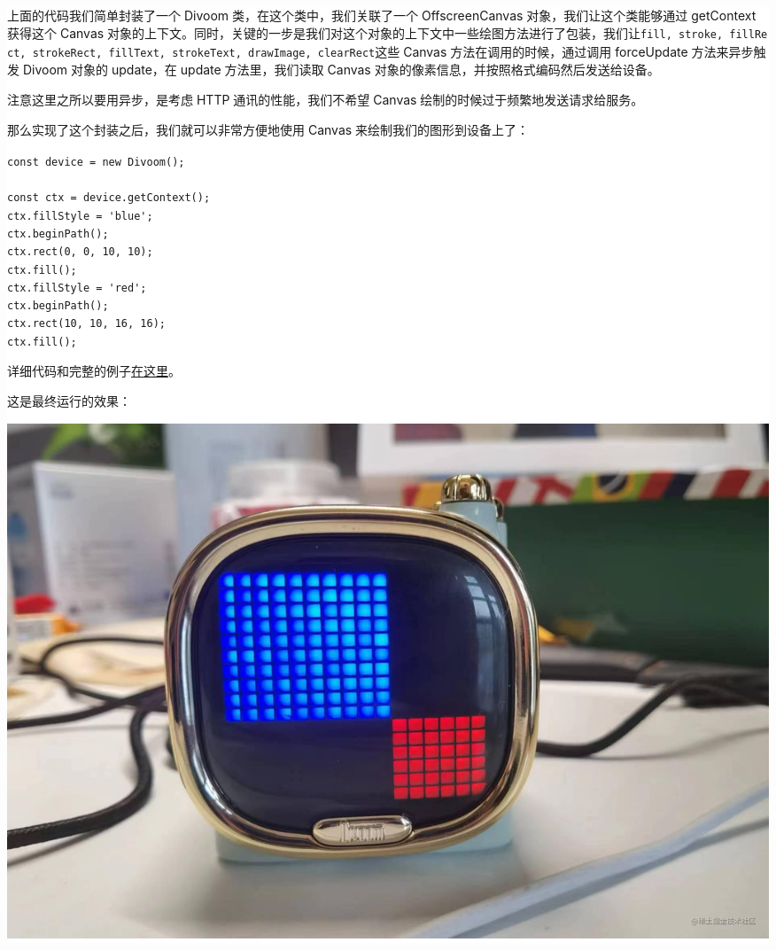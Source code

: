 上面的代码我们简单封装了一个 Divoom 类，在这个类中，我们关联了一个 OffscreenCanvas 对象，我们让这个类能够通过 getContext 获得这个 Canvas 对象的上下文。同时，关键的一步是我们对这个对象的上下文中一些绘图方法进行了包装，我们让`fill, stroke, fillRect, strokeRect, fillText, strokeText, drawImage, clearRect`这些 Canvas 方法在调用的时候，通过调用 forceUpdate 方法来异步触发 Divoom 对象的 update，在 update 方法里，我们读取 Canvas 对象的像素信息，并按照格式编码然后发送给设备。

注意这里之所以要用异步，是考虑 HTTP 通讯的性能，我们不希望 Canvas 绘制的时候过于频繁地发送请求给服务。

那么实现了这个封装之后，我们就可以非常方便地使用 Canvas 来绘制我们的图形到设备上了：

```
const device = new Divoom();
​
const ctx = device.getContext();
ctx.fillStyle = 'blue';
ctx.beginPath();
ctx.rect(0, 0, 10, 10);
ctx.fill();
ctx.fillStyle = 'red';
ctx.beginPath();
ctx.rect(10, 10, 16, 16);
ctx.fill();
```

详细代码和完整的例子[在这里](https://code.juejin.cn/pen/7216633012636057655)。

这是最终运行的效果：

![image.png](./images/4edf1628614040629d39c9199c73189a~tplv-k3u1fbpfcp-zoom-1.image.png)
